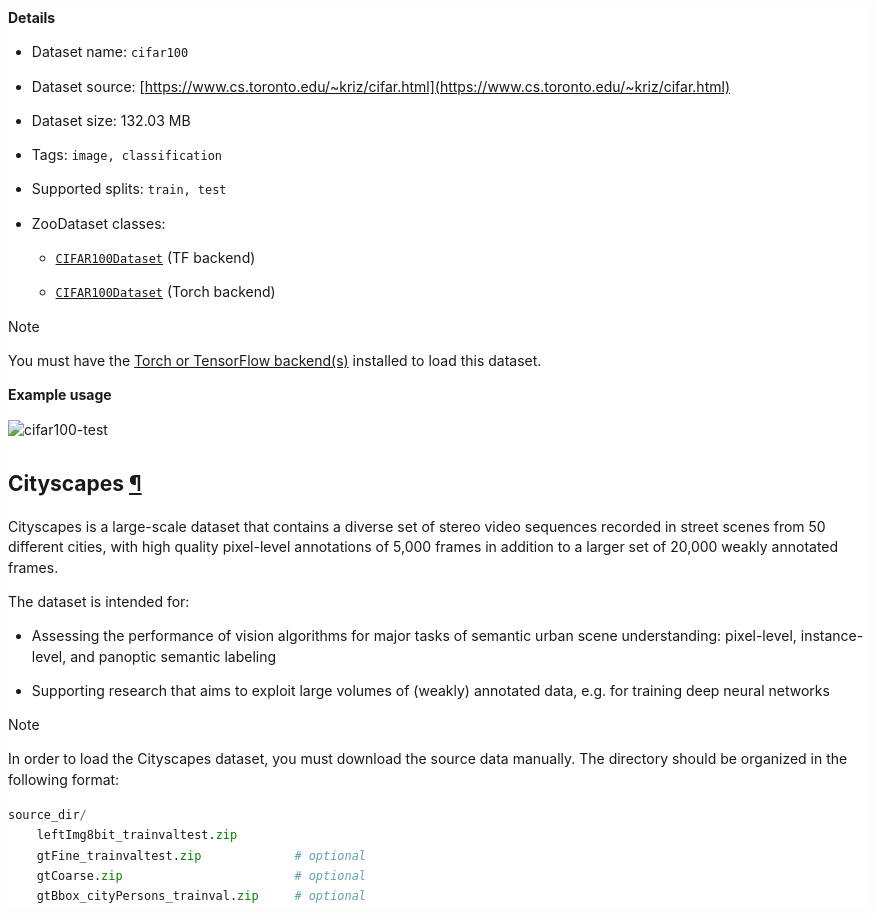 **Details**

- Dataset name: `cifar100`

- Dataset source: [https://www.cs.toronto.edu/~kriz/cifar.html](https://www.cs.toronto.edu/~kriz/cifar.html)

- Dataset size: 132.03 MB

- Tags: `image, classification`

- Supported splits: `train, test`

- ZooDataset classes:

  - [`CIFAR100Dataset`](../api/fiftyone.zoo.datasets.tf.html#fiftyone.zoo.datasets.tf.CIFAR100Dataset "fiftyone.zoo.datasets.tf.CIFAR100Dataset") (TF backend)

  - [`CIFAR100Dataset`](../api/fiftyone.zoo.datasets.torch.html#fiftyone.zoo.datasets.torch.CIFAR100Dataset "fiftyone.zoo.datasets.torch.CIFAR100Dataset") (Torch backend)

Note

You must have the
[Torch or TensorFlow backend(s)](api.md#dataset-zoo-ml-backend) installed to
load this dataset.

**Example usage**

![cifar100-test](../../_images/cifar100-test.png)

## Cityscapes [¶](\#cityscapes "Permalink to this headline")

Cityscapes is a large-scale dataset that contains a diverse set of
stereo video sequences recorded in street scenes from 50 different cities,
with high quality pixel-level annotations of 5,000 frames in addition to a
larger set of 20,000 weakly annotated frames.

The dataset is intended for:

- Assessing the performance of vision algorithms for major tasks of
semantic urban scene understanding: pixel-level, instance-level, and
panoptic semantic labeling

- Supporting research that aims to exploit large volumes of (weakly)
annotated data, e.g. for training deep neural networks


Note

In order to load the Cityscapes dataset, you must download the source data
manually. The directory should be organized in the following format:

```python
source_dir/
    leftImg8bit_trainvaltest.zip
    gtFine_trainvaltest.zip             # optional
    gtCoarse.zip                        # optional
    gtBbox_cityPersons_trainval.zip     # optional

```
